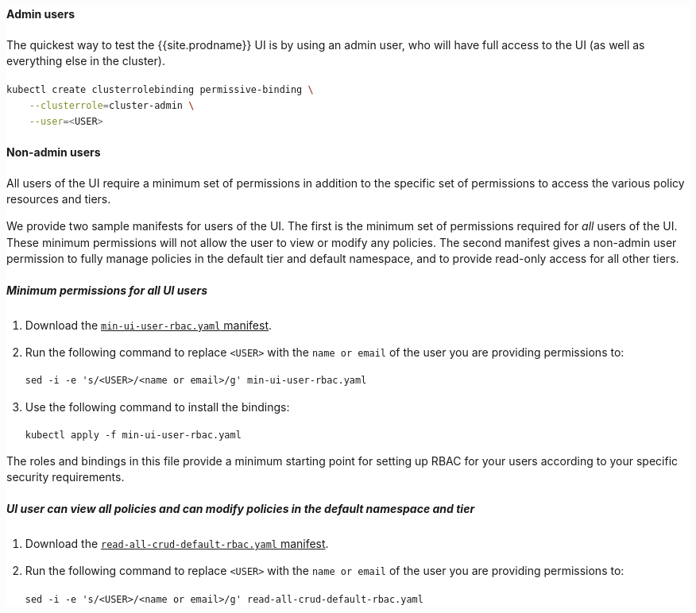 #### Admin users

The quickest way to test the {{site.prodname}} UI is by using an admin user, who
will have full access to the UI (as well as everything else in the cluster).

```bash
kubectl create clusterrolebinding permissive-binding \
    --clusterrole=cluster-admin \
    --user=<USER>
```

#### Non-admin users

All users of the UI require a minimum set of permissions in addition to the specific set of permissions
to access the various policy resources and tiers.

We provide two sample manifests for users of the UI. The first is the minimum set of permissions required
for *all* users of the UI. These minimum permissions will not allow the user to view or modify any policies.
The second manifest gives a non-admin user permission to fully manage policies in the default tier and default
namespace, and to provide read-only access for all other tiers.

##### Minimum permissions for all UI users

1. Download the [`min-ui-user-rbac.yaml` manifest]({{site.url}}/{{page.version}}/getting-started/kubernetes/installation/hosted/cnx/demo-manifests/min-ui-user-rbac.yaml).

1. Run the following command to replace `<USER>` with the `name or email` of
   the user you are providing permissions to:

   ```
   sed -i -e 's/<USER>/<name or email>/g' min-ui-user-rbac.yaml
   ```

1. Use the following command to install the bindings:

   ```
   kubectl apply -f min-ui-user-rbac.yaml
   ```

The roles and bindings in this file provide a minimum starting point for setting up RBAC for your users according to your
specific security requirements.

##### UI user can view all policies and can modify policies in the default namespace and tier

1. Download the [`read-all-crud-default-rbac.yaml` manifest]({{site.url}}/{{page.version}}/getting-started/kubernetes/installation/hosted/cnx/demo-manifests/read-all-crud-default-rbac.yaml).

1. Run the following command to replace `<USER>` with the `name or email` of
   the user you are providing permissions to:

   ```
   sed -i -e 's/<USER>/<name or email>/g' read-all-crud-default-rbac.yaml
   ```
